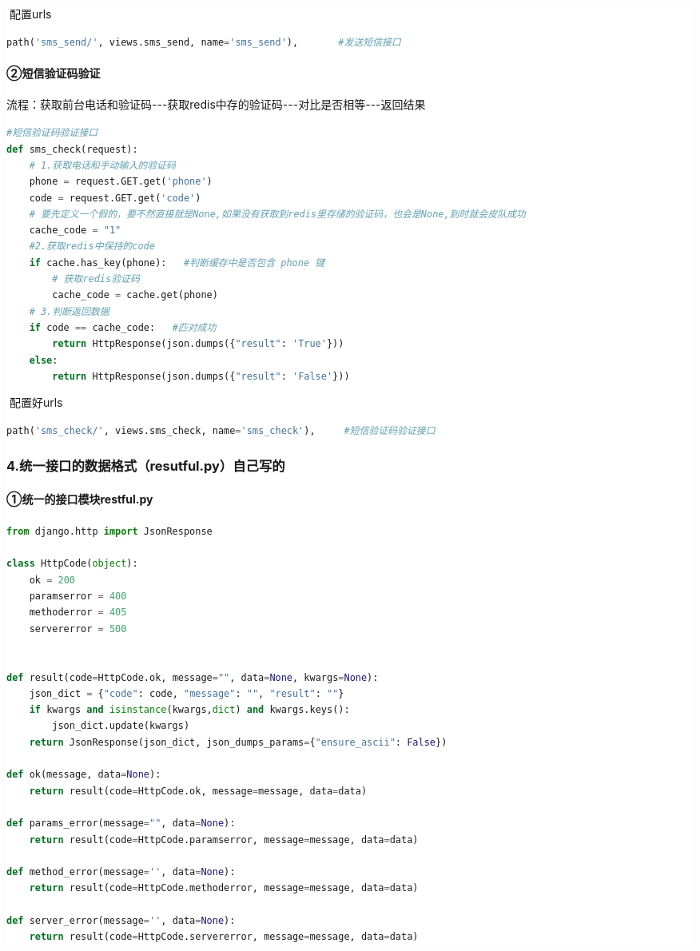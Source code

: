 ​			配置urls

```python
path('sms_send/', views.sms_send, name='sms_send'),       #发送短信接口
```

#### 		②短信验证码验证

​			流程：获取前台电话和验证码---获取redis中存的验证码---对比是否相等---返回结果

```python
#短信验证码验证接口
def sms_check(request):
    # 1.获取电话和手动输入的验证码
    phone = request.GET.get('phone')
    code = request.GET.get('code')
    # 要先定义一个假的，要不然直接就是None,如果没有获取到redis里存储的验证码，也会是None,到时就会皮队成功
    cache_code = "1"
    #2.获取redis中保持的code
    if cache.has_key(phone):   #判断缓存中是否包含 phone 键
        # 获取redis验证码
        cache_code = cache.get(phone)
    # 3.判断返回数据
    if code == cache_code:   #匹对成功
        return HttpResponse(json.dumps({"result": 'True'}))
    else:
        return HttpResponse(json.dumps({"result": 'False'}))
```

​			配置好urls

```python
path('sms_check/', views.sms_check, name='sms_check'),     #短信验证码验证接口
```

### 	4.统一接口的数据格式（resutful.py）自己写的

#### 		①统一的接口模块restful.py

```python
from django.http import JsonResponse

class HttpCode(object):
    ok = 200
    paramserror = 400
    methoderror = 405
    servererror = 500


def result(code=HttpCode.ok, message="", data=None, kwargs=None):
    json_dict = {"code": code, "message": "", "result": ""}
    if kwargs and isinstance(kwargs,dict) and kwargs.keys():
        json_dict.update(kwargs)
    return JsonResponse(json_dict, json_dumps_params={"ensure_ascii": False})

def ok(message, data=None):
    return result(code=HttpCode.ok, message=message, data=data)

def params_error(message="", data=None):
    return result(code=HttpCode.paramserror, message=message, data=data)

def method_error(message='', data=None):
    return result(code=HttpCode.methoderror, message=message, data=data)

def server_error(message='', data=None):
    return result(code=HttpCode.servererror, message=message, data=data)
```

